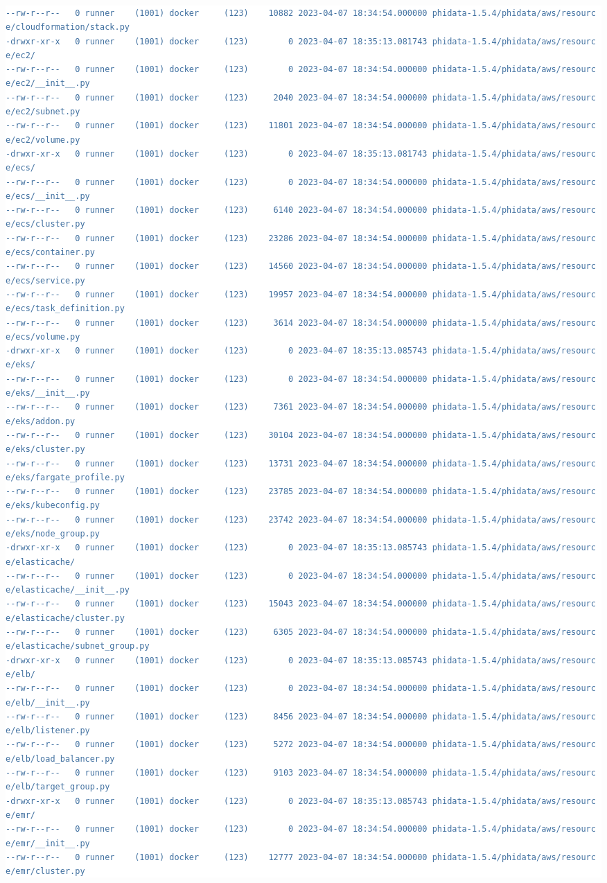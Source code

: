 ```diff
--rw-r--r--   0 runner    (1001) docker     (123)    10882 2023-04-07 18:34:54.000000 phidata-1.5.4/phidata/aws/resource/cloudformation/stack.py
-drwxr-xr-x   0 runner    (1001) docker     (123)        0 2023-04-07 18:35:13.081743 phidata-1.5.4/phidata/aws/resource/ec2/
--rw-r--r--   0 runner    (1001) docker     (123)        0 2023-04-07 18:34:54.000000 phidata-1.5.4/phidata/aws/resource/ec2/__init__.py
--rw-r--r--   0 runner    (1001) docker     (123)     2040 2023-04-07 18:34:54.000000 phidata-1.5.4/phidata/aws/resource/ec2/subnet.py
--rw-r--r--   0 runner    (1001) docker     (123)    11801 2023-04-07 18:34:54.000000 phidata-1.5.4/phidata/aws/resource/ec2/volume.py
-drwxr-xr-x   0 runner    (1001) docker     (123)        0 2023-04-07 18:35:13.081743 phidata-1.5.4/phidata/aws/resource/ecs/
--rw-r--r--   0 runner    (1001) docker     (123)        0 2023-04-07 18:34:54.000000 phidata-1.5.4/phidata/aws/resource/ecs/__init__.py
--rw-r--r--   0 runner    (1001) docker     (123)     6140 2023-04-07 18:34:54.000000 phidata-1.5.4/phidata/aws/resource/ecs/cluster.py
--rw-r--r--   0 runner    (1001) docker     (123)    23286 2023-04-07 18:34:54.000000 phidata-1.5.4/phidata/aws/resource/ecs/container.py
--rw-r--r--   0 runner    (1001) docker     (123)    14560 2023-04-07 18:34:54.000000 phidata-1.5.4/phidata/aws/resource/ecs/service.py
--rw-r--r--   0 runner    (1001) docker     (123)    19957 2023-04-07 18:34:54.000000 phidata-1.5.4/phidata/aws/resource/ecs/task_definition.py
--rw-r--r--   0 runner    (1001) docker     (123)     3614 2023-04-07 18:34:54.000000 phidata-1.5.4/phidata/aws/resource/ecs/volume.py
-drwxr-xr-x   0 runner    (1001) docker     (123)        0 2023-04-07 18:35:13.085743 phidata-1.5.4/phidata/aws/resource/eks/
--rw-r--r--   0 runner    (1001) docker     (123)        0 2023-04-07 18:34:54.000000 phidata-1.5.4/phidata/aws/resource/eks/__init__.py
--rw-r--r--   0 runner    (1001) docker     (123)     7361 2023-04-07 18:34:54.000000 phidata-1.5.4/phidata/aws/resource/eks/addon.py
--rw-r--r--   0 runner    (1001) docker     (123)    30104 2023-04-07 18:34:54.000000 phidata-1.5.4/phidata/aws/resource/eks/cluster.py
--rw-r--r--   0 runner    (1001) docker     (123)    13731 2023-04-07 18:34:54.000000 phidata-1.5.4/phidata/aws/resource/eks/fargate_profile.py
--rw-r--r--   0 runner    (1001) docker     (123)    23785 2023-04-07 18:34:54.000000 phidata-1.5.4/phidata/aws/resource/eks/kubeconfig.py
--rw-r--r--   0 runner    (1001) docker     (123)    23742 2023-04-07 18:34:54.000000 phidata-1.5.4/phidata/aws/resource/eks/node_group.py
-drwxr-xr-x   0 runner    (1001) docker     (123)        0 2023-04-07 18:35:13.085743 phidata-1.5.4/phidata/aws/resource/elasticache/
--rw-r--r--   0 runner    (1001) docker     (123)        0 2023-04-07 18:34:54.000000 phidata-1.5.4/phidata/aws/resource/elasticache/__init__.py
--rw-r--r--   0 runner    (1001) docker     (123)    15043 2023-04-07 18:34:54.000000 phidata-1.5.4/phidata/aws/resource/elasticache/cluster.py
--rw-r--r--   0 runner    (1001) docker     (123)     6305 2023-04-07 18:34:54.000000 phidata-1.5.4/phidata/aws/resource/elasticache/subnet_group.py
-drwxr-xr-x   0 runner    (1001) docker     (123)        0 2023-04-07 18:35:13.085743 phidata-1.5.4/phidata/aws/resource/elb/
--rw-r--r--   0 runner    (1001) docker     (123)        0 2023-04-07 18:34:54.000000 phidata-1.5.4/phidata/aws/resource/elb/__init__.py
--rw-r--r--   0 runner    (1001) docker     (123)     8456 2023-04-07 18:34:54.000000 phidata-1.5.4/phidata/aws/resource/elb/listener.py
--rw-r--r--   0 runner    (1001) docker     (123)     5272 2023-04-07 18:34:54.000000 phidata-1.5.4/phidata/aws/resource/elb/load_balancer.py
--rw-r--r--   0 runner    (1001) docker     (123)     9103 2023-04-07 18:34:54.000000 phidata-1.5.4/phidata/aws/resource/elb/target_group.py
-drwxr-xr-x   0 runner    (1001) docker     (123)        0 2023-04-07 18:35:13.085743 phidata-1.5.4/phidata/aws/resource/emr/
--rw-r--r--   0 runner    (1001) docker     (123)        0 2023-04-07 18:34:54.000000 phidata-1.5.4/phidata/aws/resource/emr/__init__.py
--rw-r--r--   0 runner    (1001) docker     (123)    12777 2023-04-07 18:34:54.000000 phidata-1.5.4/phidata/aws/resource/emr/cluster.py
```